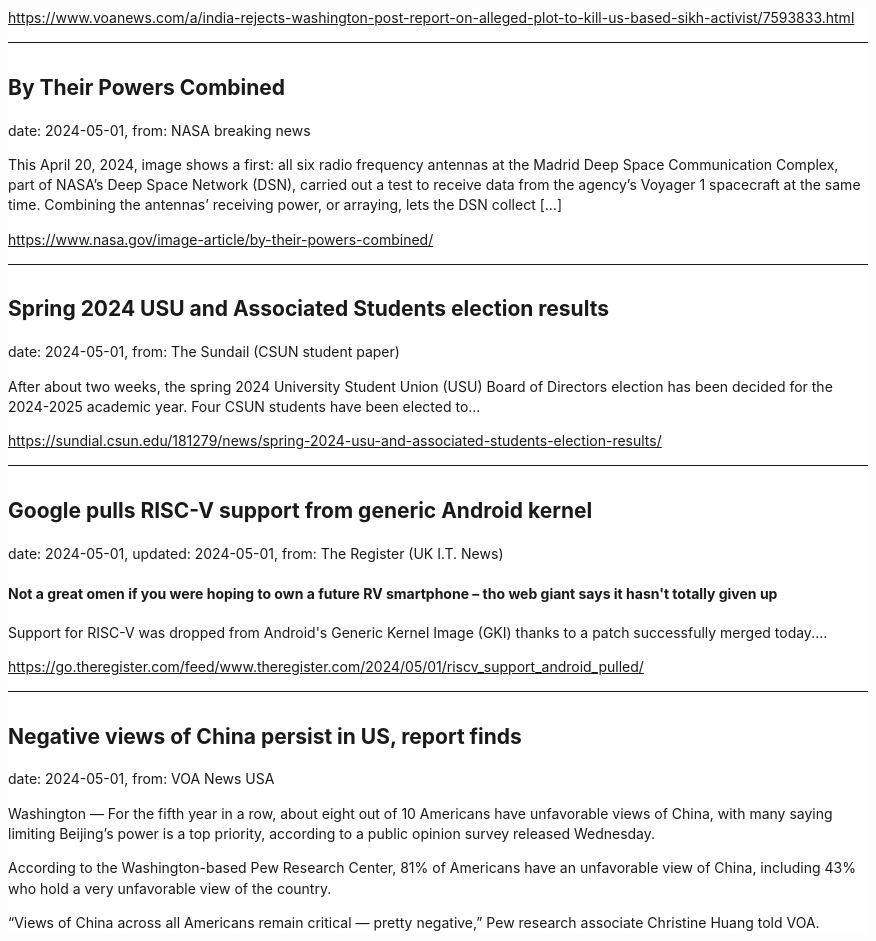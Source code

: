 
<https://www.voanews.com/a/india-rejects-washington-post-report-on-alleged-plot-to-kill-us-based-sikh-activist/7593833.html>

---

## By Their Powers Combined

date: 2024-05-01, from: NASA breaking news

This April 20, 2024, image shows a first: all six radio frequency antennas at the Madrid Deep Space Communication Complex, part of NASA&#8217;s Deep Space Network (DSN), carried out a test to receive data from the agency&#8217;s Voyager 1 spacecraft at the same time. Combining the antennas’ receiving power, or arraying, lets the DSN collect [&#8230;] 

<https://www.nasa.gov/image-article/by-their-powers-combined/>

---

## Spring 2024 USU and Associated Students election results

date: 2024-05-01, from: The Sundail (CSUN student paper)

After about two weeks, the spring 2024 University Student Union (USU) Board of Directors election has been decided for the 2024-2025 academic year. Four CSUN students have been elected to... 

<https://sundial.csun.edu/181279/news/spring-2024-usu-and-associated-students-election-results/>

---

## Google pulls RISC-V support from generic Android kernel

date: 2024-05-01, updated: 2024-05-01, from: The Register (UK I.T. News)

<h4>Not a great omen if you were hoping to own a future RV smartphone – tho web giant says it hasn't totally given up</h4> <p>Support for RISC-V was dropped from Android's Generic Kernel Image (GKI) thanks to a patch successfully merged today.…</p> 

<https://go.theregister.com/feed/www.theregister.com/2024/05/01/riscv_support_android_pulled/>

---

## Negative views of China persist in US, report finds

date: 2024-05-01, from: VOA News USA

Washington — For the fifth year in a row, about eight out of 10 Americans have unfavorable views of China, with many saying limiting Beijing’s power is a top priority, according to a public opinion survey released Wednesday.


According to the Washington-based Pew Research Center, 81% of Americans have an unfavorable view of China, including 43% who hold a very unfavorable view of the country. 


“Views of China across all Americans remain critical — pretty negative,” Pew research associate Christine Huang told VOA.  
